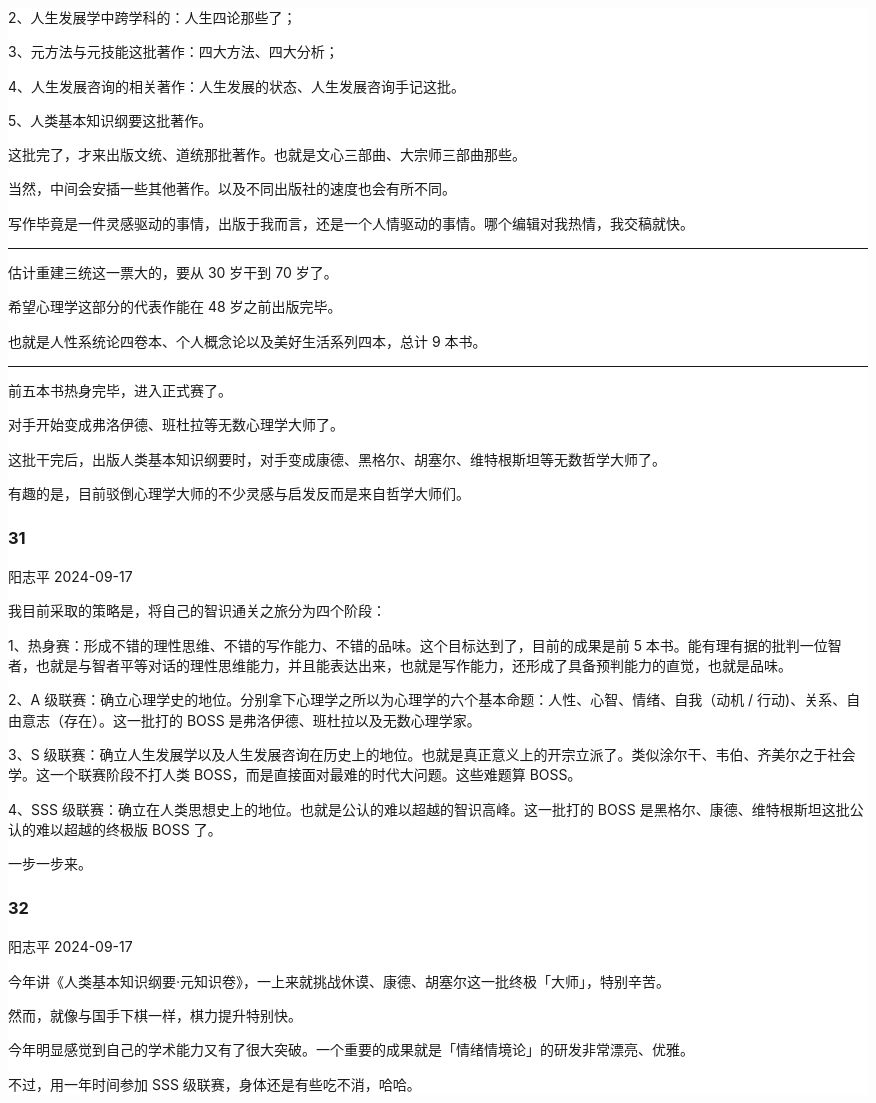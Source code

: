 2、人生发展学中跨学科的：人生四论那些了；

3、元方法与元技能这批著作：四大方法、四大分析；

4、人生发展咨询的相关著作：人生发展的状态、人生发展咨询手记这批。

5、人类基本知识纲要这批著作。

这批完了，才来出版文统、道统那批著作。也就是文心三部曲、大宗师三部曲那些。

当然，中间会安插一些其他著作。以及不同出版社的速度也会有所不同。

写作毕竟是一件灵感驱动的事情，出版于我而言，还是一个人情驱动的事情。哪个编辑对我热情，我交稿就快。

---

估计重建三统这一票大的，要从 30 岁干到 70 岁了。

希望心理学这部分的代表作能在 48 岁之前出版完毕。

也就是人性系统论四卷本、个人概念论以及美好生活系列四本，总计 9 本书。

---

前五本书热身完毕，进入正式赛了。

对手开始变成弗洛伊德、班杜拉等无数心理学大师了。

这批干完后，出版人类基本知识纲要时，对手变成康德、黑格尔、胡塞尔、维特根斯坦等无数哲学大师了。

有趣的是，目前驳倒心理学大师的不少灵感与启发反而是来自哲学大师们。

### 31

阳志平 2024-09-17

我目前采取的策略是，将自己的智识通关之旅分为四个阶段：

1、热身赛：形成不错的理性思维、不错的写作能力、不错的品味。这个目标达到了，目前的成果是前 5 本书。能有理有据的批判一位智者，也就是与智者平等对话的理性思维能力，并且能表达出来，也就是写作能力，还形成了具备预判能力的直觉，也就是品味。

2、A 级联赛：确立心理学史的地位。分别拿下心理学之所以为心理学的六个基本命题：人性、心智、情绪、自我（动机 / 行动)、关系、自由意志（存在）。这一批打的 BOSS 是弗洛伊德、班杜拉以及无数心理学家。

3、S 级联赛：确立人生发展学以及人生发展咨询在历史上的地位。也就是真正意义上的开宗立派了。类似涂尔干、韦伯、齐美尔之于社会学。这一个联赛阶段不打人类 BOSS，而是直接面对最难的时代大问题。这些难题算 BOSS。

4、SSS 级联赛：确立在人类思想史上的地位。也就是公认的难以超越的智识高峰。这一批打的 BOSS 是黑格尔、康德、维特根斯坦这批公认的难以超越的终极版 BOSS 了。

一步一步来。

### 32

阳志平 2024-09-17

今年讲《人类基本知识纲要·元知识卷》，一上来就挑战休谟、康德、胡塞尔这一批终极「大师」，特别辛苦。

然而，就像与国手下棋一样，棋力提升特别快。

今年明显感觉到自己的学术能力又有了很大突破。一个重要的成果就是「情绪情境论」的研发非常漂亮、优雅。

不过，用一年时间参加 SSS 级联赛，身体还是有些吃不消，哈哈。
